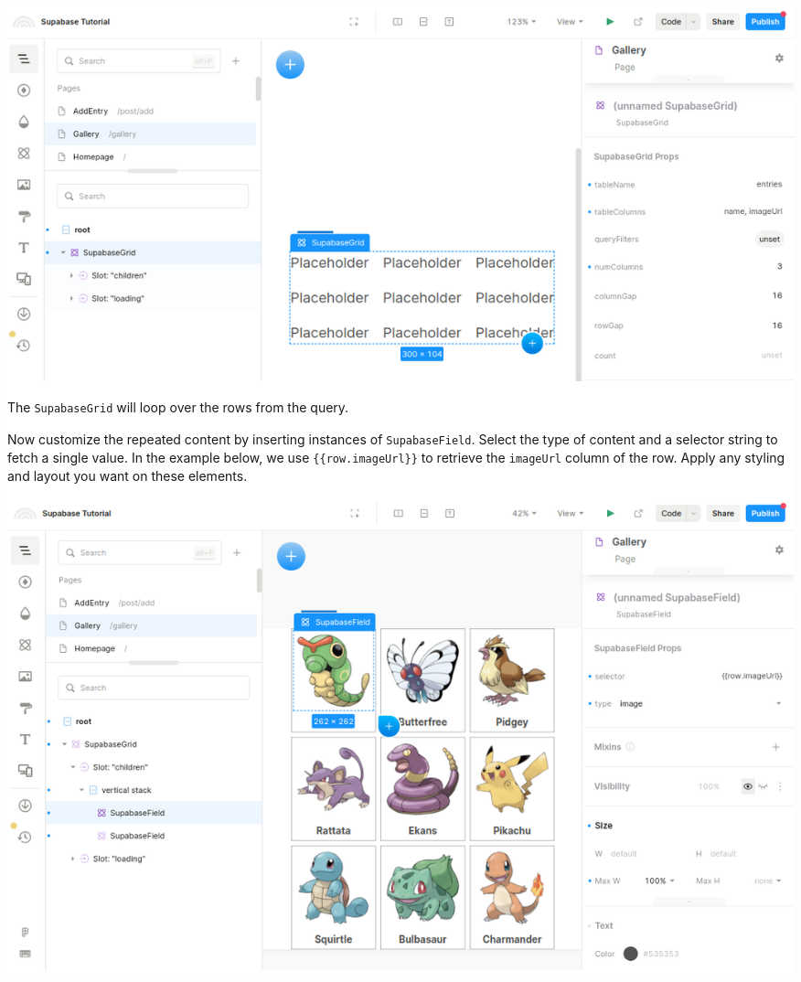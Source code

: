 ![set-props-plasmic](/img/diagrams/plasmic-supabase-demo/set-props-plasmic-08.png)

The `SupabaseGrid` will loop over the rows from the query.

Now customize the repeated content by inserting instances of `SupabaseField`. Select the type of content and a selector string to fetch a single value. In the example below, we use `{{row.imageUrl}}` to retrieve the `imageUrl` column of the row. Apply any styling and layout you want on these elements.

![add-supabasefield-plasmic](/img/diagrams/plasmic-supabase-demo/add-supabasefield-plasmic-09.png)

